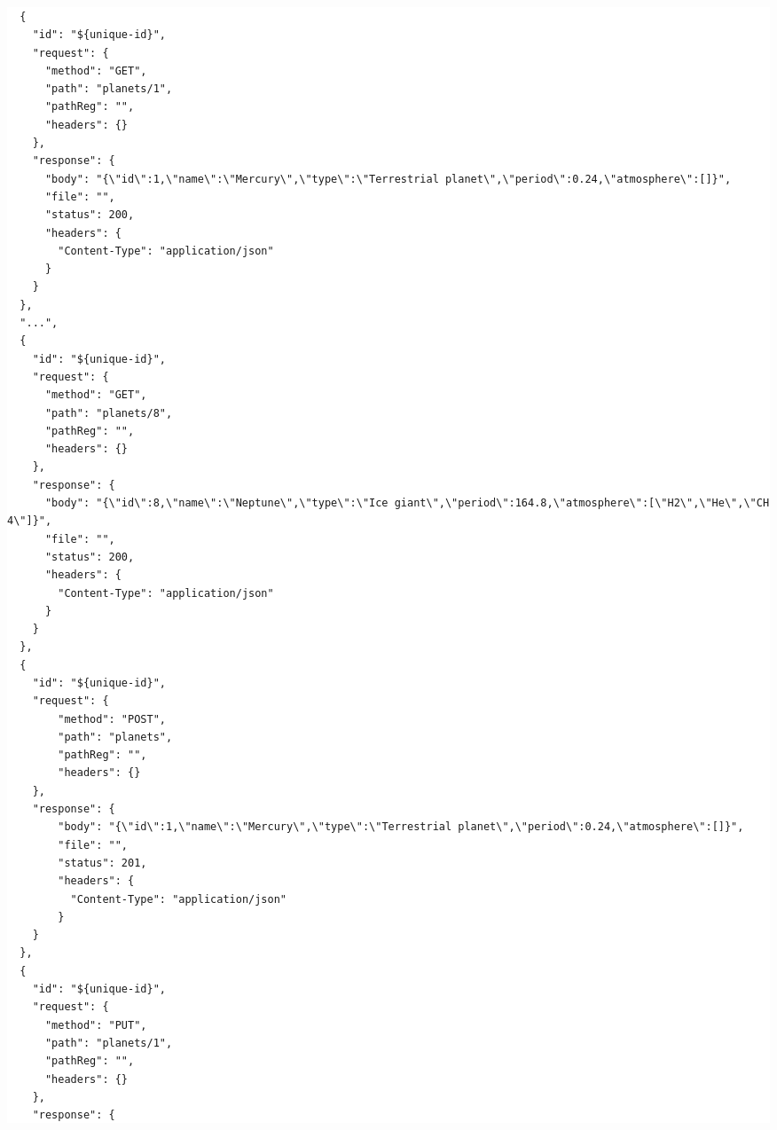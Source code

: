       {
        "id": "${unique-id}",
        "request": {
          "method": "GET",
          "path": "planets/1",
          "pathReg": "",
          "headers": {}
        },
        "response": {
          "body": "{\"id\":1,\"name\":\"Mercury\",\"type\":\"Terrestrial planet\",\"period\":0.24,\"atmosphere\":[]}",
          "file": "",
          "status": 200,
          "headers": {
            "Content-Type": "application/json"
          }
        }
      },
      "...",
      {
        "id": "${unique-id}",
        "request": {
          "method": "GET",
          "path": "planets/8",
          "pathReg": "",
          "headers": {}
        },
        "response": {
          "body": "{\"id\":8,\"name\":\"Neptune\",\"type\":\"Ice giant\",\"period\":164.8,\"atmosphere\":[\"H2\",\"He\",\"CH4\"]}",
          "file": "",
          "status": 200,
          "headers": {
            "Content-Type": "application/json"
          }
        }
      },
      {
        "id": "${unique-id}",
        "request": {
            "method": "POST",
            "path": "planets",
            "pathReg": "",
            "headers": {}
        },
        "response": {
            "body": "{\"id\":1,\"name\":\"Mercury\",\"type\":\"Terrestrial planet\",\"period\":0.24,\"atmosphere\":[]}",
            "file": "",
            "status": 201,
            "headers": {
              "Content-Type": "application/json"
            }
        }
      },
      {
        "id": "${unique-id}",
        "request": {
          "method": "PUT",
          "path": "planets/1",
          "pathReg": "",
          "headers": {}
        },
        "response": {